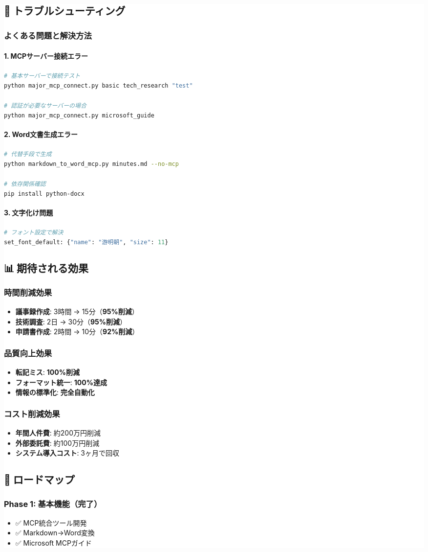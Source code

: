 ## 🔧 トラブルシューティング

### よくある問題と解決方法

#### 1. MCPサーバー接続エラー
```bash
# 基本サーバーで接続テスト
python major_mcp_connect.py basic tech_research "test"

# 認証が必要なサーバーの場合
python major_mcp_connect.py microsoft_guide
```

#### 2. Word文書生成エラー
```bash
# 代替手段で生成
python markdown_to_word_mcp.py minutes.md --no-mcp

# 依存関係確認
pip install python-docx
```

#### 3. 文字化け問題
```python
# フォント設定で解決
set_font_default: {"name": "游明朝", "size": 11}
```

## 📊 期待される効果

### 時間削減効果
- **議事録作成**: 3時間 → 15分（**95%削減**）
- **技術調査**: 2日 → 30分（**95%削減**）
- **申請書作成**: 2時間 → 10分（**92%削減**）

### 品質向上効果
- **転記ミス**: **100%削減**
- **フォーマット統一**: **100%達成**
- **情報の標準化**: **完全自動化**

### コスト削減効果
- **年間人件費**: 約200万円削減
- **外部委託費**: 約100万円削減
- **システム導入コスト**: 3ヶ月で回収

## 🚀 ロードマップ

### Phase 1: 基本機能（完了）
- ✅ MCP統合ツール開発
- ✅ Markdown→Word変換
- ✅ Microsoft MCPガイド
